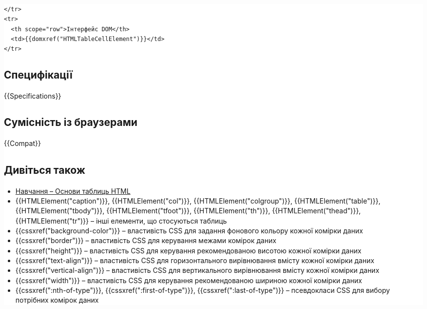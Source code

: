     </tr>
    <tr>
      <th scope="row">Інтерфейс DOM</th>
      <td>{{domxref("HTMLTableCellElement")}}</td>
    </tr>
  </tbody>
</table>

## Специфікації

{{Specifications}}

## Сумісність із браузерами

{{Compat}}

## Дивіться також

- [Навчання – Основи таблиць HTML](/uk/docs/Learn_web_development/Core/Structuring_content/HTML_table_basics)
- {{HTMLElement("caption")}}, {{HTMLElement("col")}}, {{HTMLElement("colgroup")}}, {{HTMLElement("table")}}, {{HTMLElement("tbody")}}, {{HTMLElement("tfoot")}}, {{HTMLElement("th")}}, {{HTMLElement("thead")}}, {{HTMLElement("tr")}} – інші елементи, що стосуються таблиць
- {{cssxref("background-color")}} – властивість CSS для задання фонового кольору кожної комірки даних
- {{cssxref("border")}} – властивість CSS для керування межами комірок даних
- {{cssxref("height")}} – властивість CSS для керування рекомендованою висотою кожної комірки даних
- {{cssxref("text-align")}} – властивість CSS для горизонтального вирівнювання вмісту кожної комірки даних
- {{cssxref("vertical-align")}} – властивість CSS для вертикального вирівнювання вмісту кожної комірки даних
- {{cssxref("width")}} – властивість CSS для керування рекомендованою шириною кожної комірки даних
- {{cssxref(":nth-of-type")}}, {{cssxref(":first-of-type")}}, {{cssxref(":last-of-type")}} – псевдокласи CSS для вибору потрібних комірок даних
